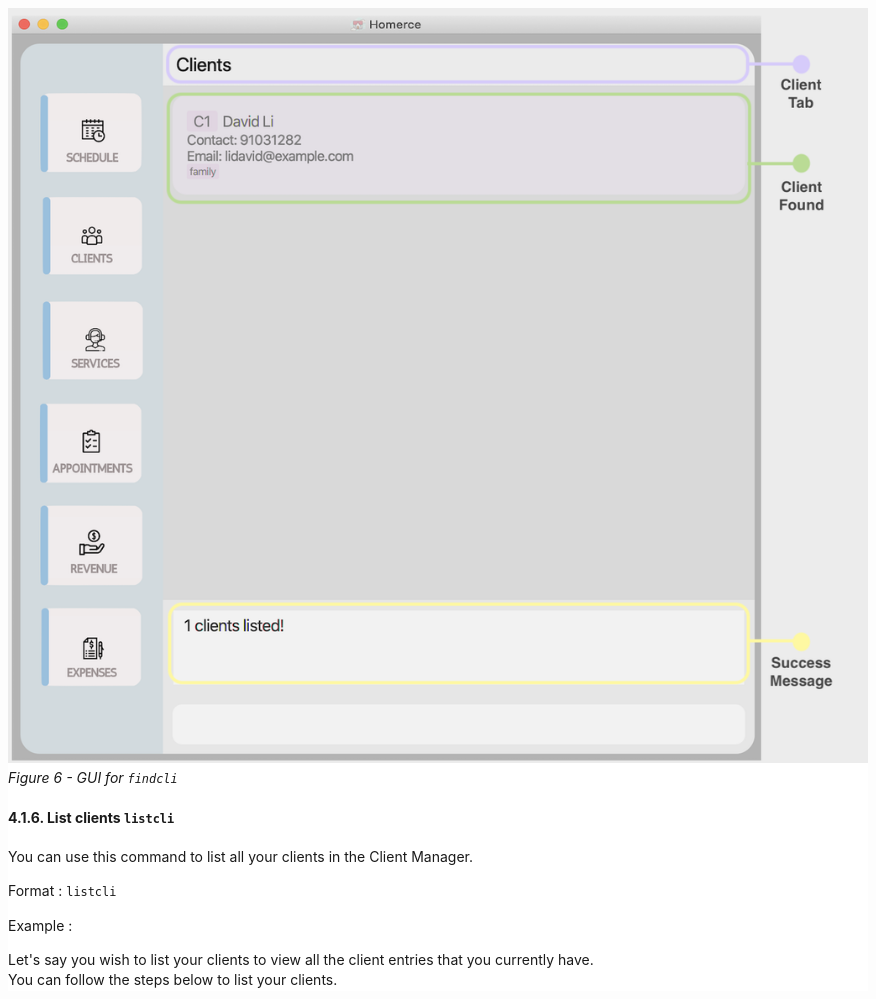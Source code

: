 ![findcli](images/findcli.png) <br>
_Figure 6 - GUI for `findcli`_

#### 4.1.6. List clients `listcli`

You can use this command to list all your clients in the Client Manager.

Format : `listcli`

Example :

Let's say you wish to list your clients to view all the client entries that you currently have. <br>
You can follow the steps below to list your clients.
